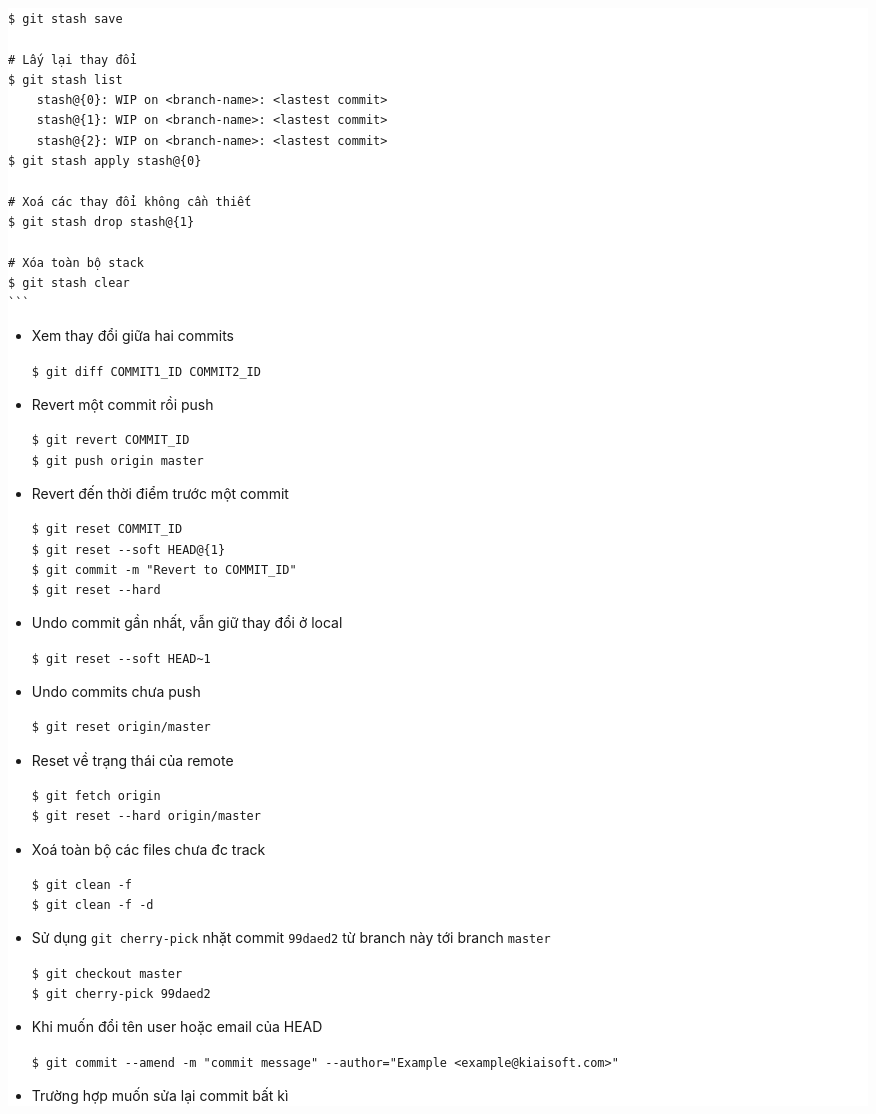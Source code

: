     $ git stash save 
    
    # Lấy lại thay đổi
    $ git stash list
        stash@{0}: WIP on <branch-name>: <lastest commit>
        stash@{1}: WIP on <branch-name>: <lastest commit>
        stash@{2}: WIP on <branch-name>: <lastest commit>
    $ git stash apply stash@{0}
    
    # Xoá các thay đổi không cần thiết
    $ git stash drop stash@{1}
    
    # Xóa toàn bộ stack
    $ git stash clear
    ```
- Xem thay đổi giữa hai commits
    ```
    $ git diff COMMIT1_ID COMMIT2_ID
    ```
- Revert một commit rồi push
    ```
    $ git revert COMMIT_ID
    $ git push origin master
    ```
- Revert đến thời điểm trước một commit
    ```
    $ git reset COMMIT_ID
    $ git reset --soft HEAD@{1}
    $ git commit -m "Revert to COMMIT_ID"
    $ git reset --hard
    ```    
- Undo commit gần nhất, vẫn giữ thay đổi ở local
    ```
    $ git reset --soft HEAD~1
    ```
- Undo commits chưa push
    ```
    $ git reset origin/master
    ```
- Reset về trạng thái của remote
    ```
    $ git fetch origin
    $ git reset --hard origin/master
    ```
- Xoá toàn bộ các files chưa đc track
    ```
    $ git clean -f
    $ git clean -f -d
    ```
- Sử dụng `git cherry-pick` nhặt commit `99daed2` từ branch này tới branch `master`
    ```
    $ git checkout master
    $ git cherry-pick 99daed2
    ```
- Khi muốn đổi tên user hoặc email của HEAD
     ```
     $ git commit --amend -m "commit message" --author="Example <example@kiaisoft.com>"
     ```
- Trường hợp muốn sửa lại commit bất kì
    ```